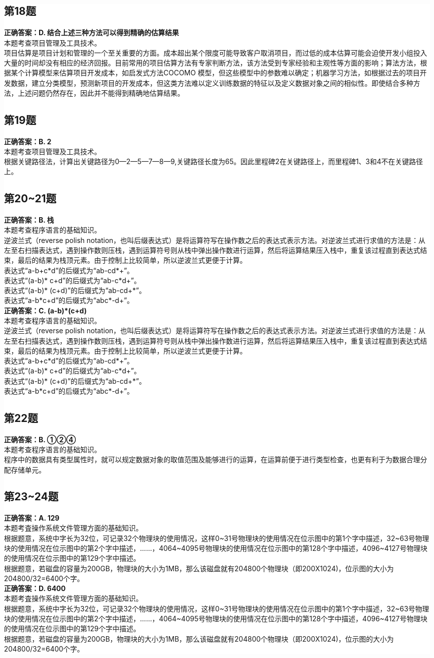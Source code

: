 
## 第18题 ##

**正确答案：D. 结合上述三种方法可以得到精确的估算结果**  
本题考查项目管理及工具技术。  
项目估算是项目计划和管理的一个至关重要的方面。成本超出某个限度可能导致客户取消项目，而过低的成本估算可能会迫使开发小组投入大量的时间却没有相应的经济回报。目前常用的项目估算方法有专家判断方法，该方法受到专家经验和主观性等方面的影响；算法方法，根据某个计算模型来估算项目开发成本，如启发式方法COCOMO 模型，但这些模型中的参数难以确定；机器学习方法，如根据过去的项目开发数据，建立分类模型，预测新项目的开发成本，但这类方法难以定义训练数据的特征以及定义数据对象之间的相似性。即使结合多种方法，上述问题仍然存在，因此并不能得到精确地估算结果。  


## 第19题 ##

**正确答案：B. 2**  
本题考查项目管理及工具技术。  
根据关键路径法，计算出关键路径为0—2—5—7—8—9,关键路径长度为65。因此里程碑2在关键路径上，而里程碑1、3和4不在关键路径上。  


## 第20~21题 ##

**正确答案：B. 栈**  
本题考查程序语言的基础知识。  
逆波兰式（reverse polish notation，也叫后缀表达式）是将运算符写在操作数之后的表达式表示方法。对逆波兰式进行求值的方法是：从左至右扫描表达式，遇到操作数则压栈，遇到运算符号则从栈中弹出操作数进行运算，然后将运算结果压入栈中，重复该过程直到表达式结束，最后的结果为栈顶元素。由于控制上比较简单，所以逆波兰式更便于计算。  
表达式“a-b+c\*d”的后缀式为“ab-cd\*+”。  
表达式“(a-b)\* c+d”的后缀式为“ab-c\*d+”。  
表达式“(a-b)\* (c+d)”的后缀式为“ab-cd+\*”。  
表达式“a-b\*c+d”的后缀式为“abc\*-d+”。  
**正确答案：C. (a-b)\*(c+d)**  
本题考查程序语言的基础知识。  
逆波兰式（reverse polish notation，也叫后缀表达式）是将运算符写在操作数之后的表达式表示方法。对逆波兰式进行求值的方法是：从左至右扫描表达式，遇到操作数则压栈，遇到运算符号则从栈中弹出操作数进行运算，然后将运算结果压入栈中，重复该过程直到表达式结束，最后的结果为栈顶元素。由于控制上比较简单，所以逆波兰式更便于计算。  
表达式“a-b+c\*d”的后缀式为“ab-cd\*+”。  
表达式“(a-b)\* c+d”的后缀式为“ab-c\*d+”。  
表达式“(a-b)\* (c+d)”的后缀式为“ab-cd+\*”。  
表达式“a-b\*c+d”的后缀式为“abc\*-d+”。  


## 第22题 ##

**正确答案：B. ①②④**  
本题考查程序语言的基础知识。  
程序中的数据具有类型属性时，就可以规定数据对象的取值范围及能够进行的运算，在运算前便于进行类型检查，也更有利于为数据合理分配存储单元。  


## 第23~24题 ##

**正确答案：A. 129**  
本题考査操作系统文件管理方面的基础知识。  
根据题意，系统中字长为32位，可记录32个物理块的使用情况，这样0~31号物理块的使用情况在位示图中的第1个字中描述，32~63号物理块的使用情况在位示图中的第2个字中描述，……，4064~4095号物理块的使用情况在位示图中的第128个字中描述，4096~4127号物理块的使用情况在位示图中的第129个字中描述。  
根据题意，若磁盘的容量为200GB，物理块的大小为1MB，那么该磁盘就有204800个物理块（即200X1024)，位示图的大小为204800/32=6400个字。  
**正确答案：D. 6400**  
本题考査操作系统文件管理方面的基础知识。  
根据题意，系统中字长为32位，可记录32个物理块的使用情况，这样0~31号物理块的使用情况在位示图中的第1个字中描述，32~63号物理块的使用情况在位示图中的第2个字中描述，……，4064~4095号物理块的使用情况在位示图中的第128个字中描述，4096~4127号物理块的使用情况在位示图中的第129个字中描述。  
根据题意，若磁盘的容量为200GB，物理块的大小为1MB，那么该磁盘就有204800个物理块（即200X1024)，位示图的大小为204800/32=6400个字。  
